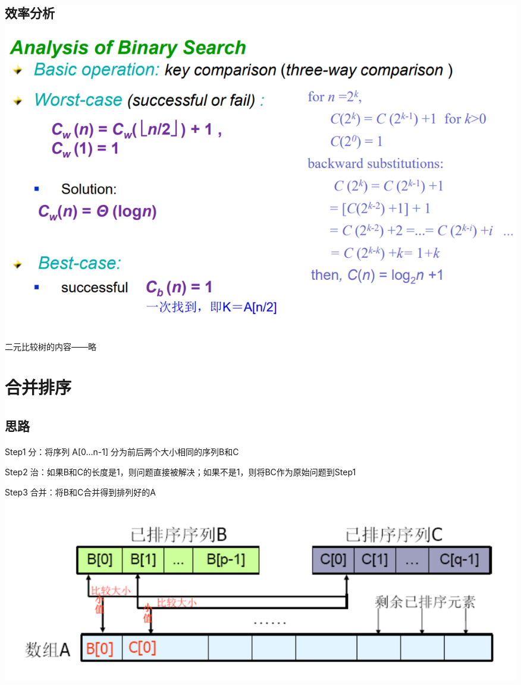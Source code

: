 ## 效率分析

![image-20210913090519669](ch5分治法.assets/image-20210913090519669.png)

二元比较树的内容——略



# 合并排序

## 思路

Step1 分：将序列 A[0...n-1] 分为前后两个大小相同的序列B和C

Step2 治：如果B和C的长度是1，则问题直接被解决；如果不是1，则将BC作为原始问题到Step1

Step3 合并：将B和C合并得到排列好的A

![image-20210913200258009](ch5分治法.assets/image-20210913200258009.png)

